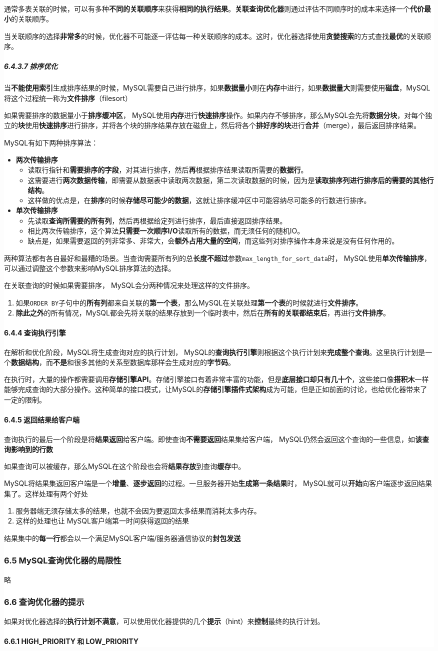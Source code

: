 通常多表关联的时候，可以有多种**不同的关联顺序**来获得**相同的执行结果**。**关联查询优化器**则通过评估不同顺序时的成本来选择一个**代价最小**的关联顺序。

当关联顺序的选择**非常多**的时候，优化器不可能逐一评估每一种关联顺序的成本。这时，优化器选择使用**贪婪搜索**的方式查找**最优**的关联顺序。

##### 6.4.3.7 排序优化

当**不能使用索引**生成排序结果的时候，MySQL需要自己进行排序，如果**数据量小**则在**内存**中进行，如果**数据量大**则需要使用**磁盘**，MySQL将这个过程统一称为**文件排序**（filesort）

如果需要排序的数据量小于**排序缓冲区**， MySQL使用**内存**进行**快速排序**操作。如果内存不够排序，那么MySQL会先将**数据分块**，对每个独立的**块**使用**快速排序**进行排序，并将各个块的排序结果存放在磁盘上，然后将各个**排好序的块**进行**合并**（merge），最后返回排序结果。

MySQL有如下两种排序算法：
- **两次传输排序**
    - 读取行指针和**需要排序的字段**，对其进行排序，然后**再**根据排序结果读取所需要的**数据行**。
    - 这需要进行**两次数据传输**，即需要从数据表中读取两次数据，第二次读取数据的时候，因为是**读取排序列进行排序后的需要的其他行结构**。
    - 这样做的优点是，在**排序**的时候**存储尽可能少的数据**，这就让排序缓冲区中可能容纳尽可能多的行数进行排序。
- **单次传输排序**
    - 先读取**查询所需要的所有列**，然后再根据给定列进行排序，最后直接返回排序结果。
    - 相比两次传输排序，这个算法**只需要一次顺序I/O**读取所有的数据，而无须任何的随机IO。
    - 缺点是，如果需要返回的列非常多、非常大，会**额外占用大量的空间**，而这些列对排序操作本身来说是没有任何作用的。

两种算法都有各自最好和最糟的场景。当查询需要所有列的总**长度不超过**参数`max_length_for_sort_data`时， MySQL使用**单次传输排序**，可以通过调整这个参数来影响MySQL排序算法的选择。

在关联查询的时候如果需要排序， MySQL会分两种情况来处理这样的文件排序。
1. 如果`ORDER BY`子句中的**所有列**都来自关联的**第一个表**，那么MySQL在关联处理**第一个表**的时候就进行**文件排序**。
2. **除此之外**的所有情况，MySQL都会先将关联的结果存放到一个临时表中，然后在**所有的关联都结束后**，再进行**文件排序**。

#### 6.4.4 查询执行引擎

在解析和优化阶段，MySQL将生成查询对应的执行计划， MySQL的**查询执行引擎**则根据这个执行计划来**完成整个查询**。这里执行计划是一个**数据结构**，而**不是**和很多其他的关系型数据库那样会生成对应的**字节码**。

在执行时，大量的操作都需要调用**存储引擎API**。存储引擎接口有着非常丰富的功能，但是**底层接口却只有几十个**，这些接口像**搭积木**一样能够完成查询的大部分操作。这种简单的接口模式，让MySQL的**存储引擎插件式架构**成为可能，但是正如前面的讨论，也给优化器带来了一定的限制。

#### 6.4.5 返回结果给客户端

查询执行的最后一个阶段是将**结果返回**给客户端。即使查询**不需要返回**结果集给客户端， MySQL仍然会返回这个查询的一些信息，如**该查询影响到的行数**

如果查询可以被缓存，那么MySQL在这个阶段也会将**结果存放**到查询**缓存**中。

MySQL将结果集返回客户端是一个**增量**、**逐步返回**的过程。一旦服务器开始**生成第一条结果**时， MySQL就可以**开始**向客户端逐步返回结果集了。这样处理有两个好处
1. 服务器端无须存储太多的结果，也就不会因为要返回太多结果而消耗太多内存。
2. 这样的处理也让 MySQL客户端第一时间获得返回的结果

结果集中的**每一行**都会以一个满足MySQL客户端/服务器通信协议的**封包发送**

### 6.5 MySQL查询优化器的局限性

略

### 6.6 查询优化器的提示

如果对优化器选择的**执行计划不满意**，可以使用优化器提供的几个**提示**（hint）来**控制**最终的执行计划。

#### 6.6.1 HIGH_PRIORITY 和 LOW_PRIORITY

